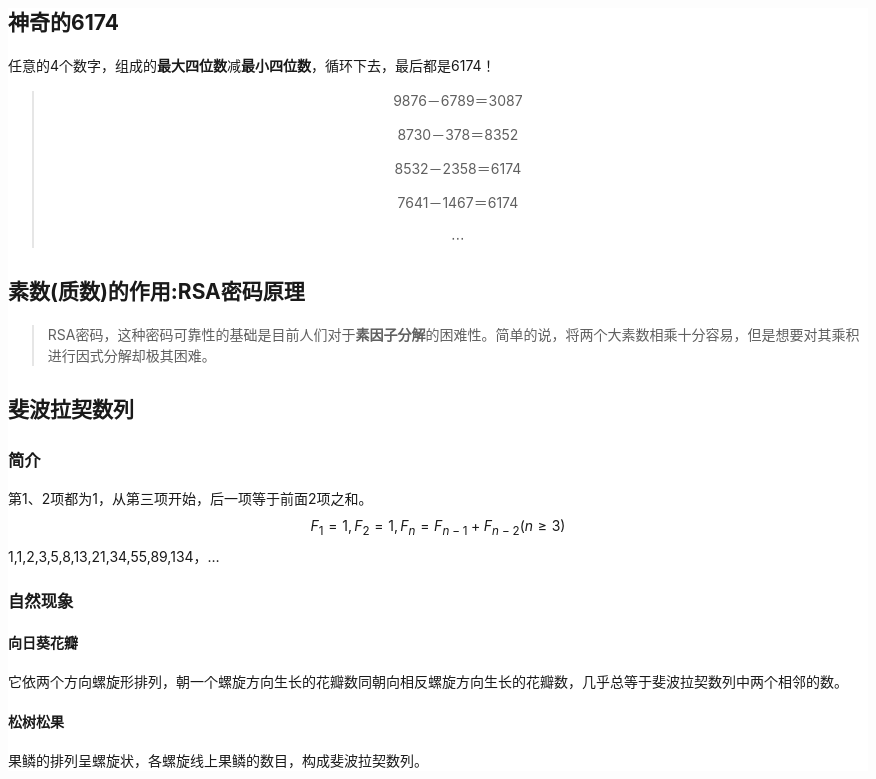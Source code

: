 ## 神奇的6174

任意的4个数字，组成的**最大四位数**减**最小四位数**，循环下去，最后都是6174！

> $$
> 9876－6789＝3087
> $$
>
> $$
> 8730－378＝8352
> $$
>
> $$
> 8532－2358＝6174
> $$
>
> $$
> 7641－1467＝6174
> $$
>
> $$
> \cdots
> $$
>
>
> 

## 素数(质数)的作用:RSA密码原理

> RSA密码，这种密码可靠性的基础是目前人们对于**素因子分解**的困难性。简单的说，将两个大素数相乘十分容易，但是想要对其乘积进行因式分解却极其困难。

## 斐波拉契数列

### 简介

第1、2项都为1，从第三项开始，后一项等于前面2项之和。
$$
F_1=1,F_2=1,F_{n}=F_{n-1}+F_{n-2} (n\geq3)
$$
1,1,2,3,5,8,13,21,34,55,89,134，…

### 自然现象

#### 向日葵花瓣

它依两个方向螺旋形排列，朝一个螺旋方向生长的花瓣数同朝向相反螺旋方向生长的花瓣数，几乎总等于斐波拉契数列中两个相邻的数。

#### 松树松果

果鳞的排列呈螺旋状，各螺旋线上果鳞的数目，构成斐波拉契数列。
